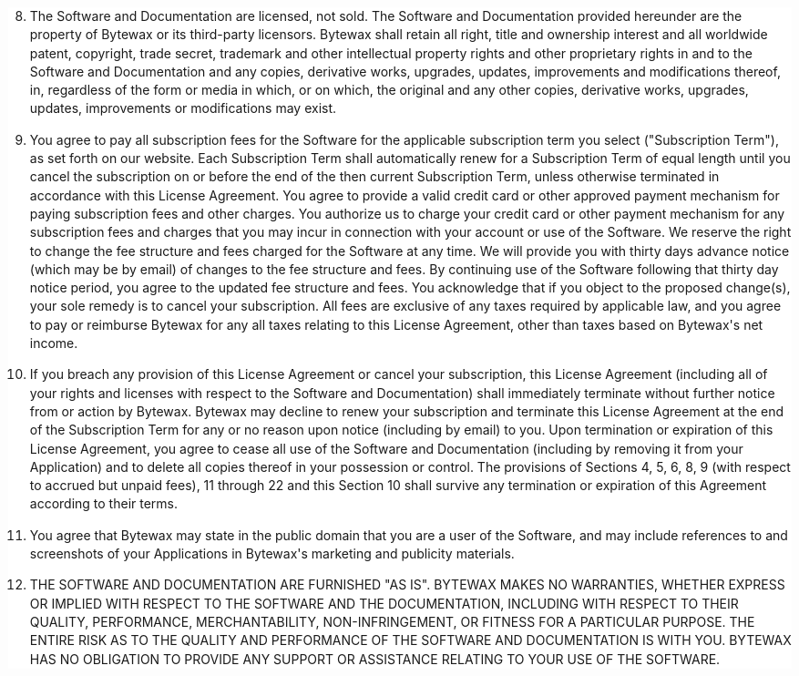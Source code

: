8.  The Software and Documentation are licensed, not sold. The Software
    and Documentation provided hereunder are the property of Bytewax or
    its third-party licensors. Bytewax shall retain all right, title and
    ownership interest and all worldwide patent, copyright, trade
    secret, trademark and other intellectual property rights and other
    proprietary rights in and to the Software and Documentation and any
    copies, derivative works, upgrades, updates, improvements and
    modifications thereof, in, regardless of the form or media in which,
    or on which, the original and any other copies, derivative works,
    upgrades, updates, improvements or modifications may exist.

9.  You agree to pay all subscription fees for the Software for the
    applicable subscription term you select ("Subscription Term"), as
    set forth on our website. Each Subscription Term shall automatically
    renew for a Subscription Term of equal length until you cancel the
    subscription on or before the end of the then current Subscription
    Term, unless otherwise terminated in accordance with this License
    Agreement. You agree to provide a valid credit card or other
    approved payment mechanism for paying subscription fees and other
    charges. You authorize us to charge your credit card or other
    payment mechanism for any subscription fees and charges that you may
    incur in connection with your account or use of the Software. We
    reserve the right to change the fee structure and fees charged for
    the Software at any time. We will provide you with thirty days
    advance notice (which may be by email) of changes to the fee
    structure and fees. By continuing use of the Software following that
    thirty day notice period, you agree to the updated fee structure and
    fees. You acknowledge that if you object to the proposed change(s),
    your sole remedy is to cancel your subscription. All fees are
    exclusive of any taxes required by applicable law, and you agree to
    pay or reimburse Bytewax for any all taxes relating to this License
    Agreement, other than taxes based on Bytewax's net income.

10. If you breach any provision of this License Agreement or cancel your
    subscription, this License Agreement (including all of your rights
    and licenses with respect to the Software and Documentation) shall
    immediately terminate without further notice from or action by
    Bytewax. Bytewax may decline to renew your subscription and
    terminate this License Agreement at the end of the Subscription Term
    for any or no reason upon notice (including by email) to you. Upon
    termination or expiration of this License Agreement, you agree to
    cease all use of the Software and Documentation (including by
    removing it from your Application) and to delete all copies thereof
    in your possession or control. The provisions of Sections 4, 5, 6,
    8, 9 (with respect to accrued but unpaid fees), 11 through 22 and
    this Section 10 shall survive any termination or expiration of this
    Agreement according to their terms.

11. You agree that Bytewax may state in the public domain that you are a
    user of the Software, and may include references to and screenshots
    of your Applications in Bytewax's marketing and publicity materials.

12. THE SOFTWARE AND DOCUMENTATION ARE FURNISHED "AS IS". BYTEWAX MAKES
    NO WARRANTIES, WHETHER EXPRESS OR IMPLIED WITH RESPECT TO THE
    SOFTWARE AND THE DOCUMENTATION, INCLUDING WITH RESPECT TO THEIR
    QUALITY, PERFORMANCE, MERCHANTABILITY, NON-INFRINGEMENT, OR FITNESS
    FOR A PARTICULAR PURPOSE. THE ENTIRE RISK AS TO THE QUALITY AND
    PERFORMANCE OF THE SOFTWARE AND DOCUMENTATION IS WITH YOU. BYTEWAX
    HAS NO OBLIGATION TO PROVIDE ANY SUPPORT OR ASSISTANCE RELATING TO
    YOUR USE OF THE SOFTWARE.
